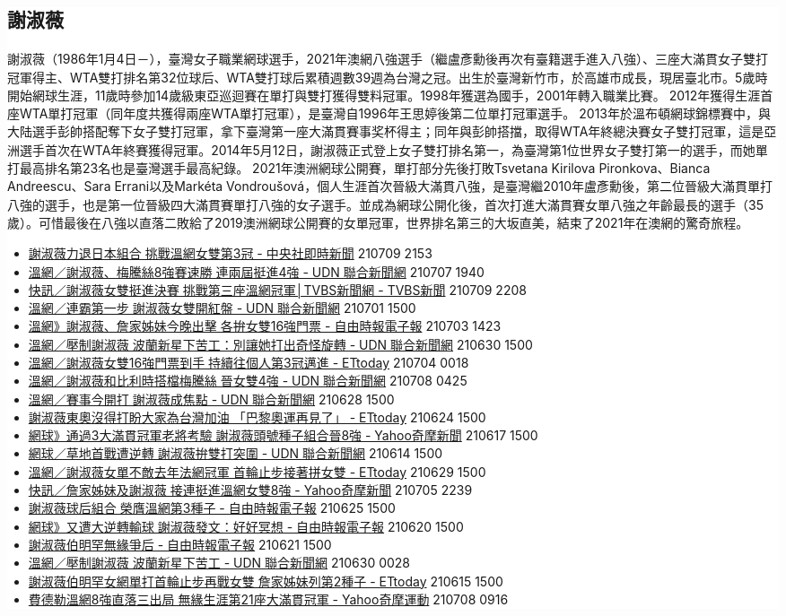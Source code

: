 ## 謝淑薇

謝淑薇（1986年1月4日－），臺灣女子職業網球選手，2021年澳網八強選手（繼盧彥勳後再次有臺籍選手進入八強）、三座大滿貫女子雙打冠軍得主、WTA雙打排名第32位球后、WTA雙打球后累積週數39週為台灣之冠。出生於臺灣新竹市，於高雄市成長，現居臺北市。5歲時開始網球生涯，11歲時參加14歲級東亞巡迴賽在單打與雙打獲得雙料冠軍。1998年獲選為國手，2001年轉入職業比賽。
2012年獲得生涯首座WTA單打冠軍（同年度共獲得兩座WTA單打冠軍），是臺灣自1996年王思婷後第二位單打冠軍選手。
2013年於溫布頓網球錦標賽中，與大陆選手彭帥搭配奪下女子雙打冠軍，拿下臺灣第一座大滿貫賽事奖杯得主；同年與彭帥搭擋，取得WTA年終總決賽女子雙打冠軍，這是亞洲選手首次在WTA年終賽獲得冠軍。2014年5月12日，謝淑薇正式登上女子雙打排名第一，為臺灣第1位世界女子雙打第一的選手，而她單打最高排名第23名也是臺灣選手最高紀錄。
2021年澳洲網球公開賽，單打部分先後打敗Tsvetana Kirilova Pironkova、Bianca Andreescu、Sara Errani以及Markéta Vondroušová，個人生涯首次晉級大滿貫八強，是臺灣繼2010年盧彥勳後，第二位晉級大滿貫單打八強的選手，也是第一位晉級四大滿貫賽單打八強的女子選手。並成為網球公開化後，首次打進大滿貫賽女單八強之年齡最長的選手（35歲）。可惜最後在八強以直落二敗給了2019澳洲網球公開賽的女單冠軍，世界排名第三的大坂直美，結束了2021年在澳網的驚奇旅程。
- [謝淑薇力退日本組合 挑戰溫網女雙第3冠 - 中央社即時新聞](https://www.cna.com.tw/news/firstnews/202107095012.aspx "謝淑薇力退日本組合 挑戰溫網女雙第3冠 - 中央社即時新聞") 210709 2153
- [溫網／謝淑薇、梅騰絲8強賽速勝 連兩屆挺進4強 - UDN 聯合新聞網](https://udn.com/news/story/8319/5585391 "溫網／謝淑薇、梅騰絲8強賽速勝 連兩屆挺進4強 - UDN 聯合新聞網") 210707 1940
- [快訊／謝淑薇女雙挺進決賽 挑戰第三座溫網冠軍│TVBS新聞網 - TVBS新聞](https://news.tvbs.com.tw/sports/1542986 "快訊／謝淑薇女雙挺進決賽 挑戰第三座溫網冠軍│TVBS新聞網 - TVBS新聞") 210709 2208
- [溫網／連霸第一步 謝淑薇女雙開紅盤 - UDN 聯合新聞網](https://udn.com/news/story/8319/5572595 "溫網／連霸第一步 謝淑薇女雙開紅盤 - UDN 聯合新聞網") 210701 1500
- [溫網》謝淑薇、詹家姊妹今晚出擊 各拚女雙16強門票 - 自由時報電子報](https://sports.ltn.com.tw/news/breakingnews/3590938 "溫網》謝淑薇、詹家姊妹今晚出擊 各拚女雙16強門票 - 自由時報電子報") 210703 1423
- [溫網／壓制謝淑薇 波蘭新星下苦工：別讓她打出奇怪旋轉 - UDN 聯合新聞網](https://udn.com/news/story/8319/5566771 "溫網／壓制謝淑薇 波蘭新星下苦工：別讓她打出奇怪旋轉 - UDN 聯合新聞網") 210630 1500
- [溫網／謝淑薇女雙16強門票到手 持續往個人第3冠邁進 - ETtoday](https://sports.ettoday.net/news/2022144 "溫網／謝淑薇女雙16強門票到手 持續往個人第3冠邁進 - ETtoday") 210704 0018
- [溫網／謝淑薇和比利時搭檔梅騰絲 晉女雙4強 - UDN 聯合新聞網](https://udn.com/news/story/8319/5585877?from=udn-catelistnews_ch2 "溫網／謝淑薇和比利時搭檔梅騰絲 晉女雙4強 - UDN 聯合新聞網") 210708 0425
- [溫網／賽事今開打 謝淑薇成焦點 - UDN 聯合新聞網](https://udn.com/news/story/8319/5562016 "溫網／賽事今開打 謝淑薇成焦點 - UDN 聯合新聞網") 210628 1500
- [謝淑薇東奧沒得打盼大家為台灣加油 「巴黎奧運再見了」 - ETtoday](https://sports.ettoday.net/news/2014646 "謝淑薇東奧沒得打盼大家為台灣加油 「巴黎奧運再見了」 - ETtoday") 210624 1500
- [網球》通過3大滿貫冠軍老將考驗 謝淑薇頭號種子組合晉8強 - Yahoo奇摩新聞](https://tw.news.yahoo.com/%E7%B6%B2%E7%90%83-%E9%80%9A%E9%81%8E3%E5%A4%A7%E6%BB%BF%E8%B2%AB%E5%86%A0%E8%BB%8D%E8%80%81%E5%B0%87%E8%80%83%E9%A9%97-%E8%AC%9D%E6%B7%91%E8%96%87%E9%A0%AD%E8%99%9F%E7%A8%AE%E5%AD%90%E7%B5%84%E5%90%88%E6%99%898%E5%BC%B7-210238603.html "網球》通過3大滿貫冠軍老將考驗 謝淑薇頭號種子組合晉8強 - Yahoo奇摩新聞") 210617 1500
- [網球／草地首戰遭逆轉 謝淑薇拚雙打突圍 - UDN 聯合新聞網](https://udn.com/news/story/7005/5532070 "網球／草地首戰遭逆轉 謝淑薇拚雙打突圍 - UDN 聯合新聞網") 210614 1500
- [溫網／謝淑薇女單不敵去年法網冠軍 首輪止步接著拼女雙 - ETtoday](https://sports.ettoday.net/news/2017984 "溫網／謝淑薇女單不敵去年法網冠軍 首輪止步接著拼女雙 - ETtoday") 210629 1500
- [快訊／詹家姊妹及謝淑薇 接連挺進溫網女雙8強 - Yahoo奇摩新聞](https://tw.news.yahoo.com/%E5%BF%AB%E8%A8%8A-%E8%A9%B9%E5%AE%B6%E5%A7%8A%E5%A6%B9%E5%8F%8A%E8%AC%9D%E6%B7%91%E8%96%87-%E6%8E%A5%E9%80%A3%E6%8C%BA%E9%80%B2%E6%BA%AB%E7%B6%B2%E5%A5%B3%E9%9B%998%E5%BC%B7-143906149.html "快訊／詹家姊妹及謝淑薇 接連挺進溫網女雙8強 - Yahoo奇摩新聞") 210705 2239
- [謝淑薇球后組合 榮膺溫網第3種子 - 自由時報電子報](https://sports.ltn.com.tw/news/paper/1456894 "謝淑薇球后組合 榮膺溫網第3種子 - 自由時報電子報") 210625 1500
- [網球》又遭大逆轉輸球 謝淑薇發文：好好冥想 - 自由時報電子報](https://sports.ltn.com.tw/news/breakingnews/3576367 "網球》又遭大逆轉輸球 謝淑薇發文：好好冥想 - 自由時報電子報") 210620 1500
- [謝淑薇伯明罕無緣爭后 - 自由時報電子報](https://sports.ltn.com.tw/news/paper/1456091 "謝淑薇伯明罕無緣爭后 - 自由時報電子報") 210621 1500
- [溫網／壓制謝淑薇 波蘭新星下苦工 - UDN 聯合新聞網](https://udn.com/news/story/8319/5566771?from=udn-catebreaknews_ch2 "溫網／壓制謝淑薇 波蘭新星下苦工 - UDN 聯合新聞網") 210630 0028
- [謝淑薇伯明罕女網單打首輪止步再戰女雙 詹家姊妹列第2種子 - ETtoday](https://sports.ettoday.net/news/2007247 "謝淑薇伯明罕女網單打首輪止步再戰女雙 詹家姊妹列第2種子 - ETtoday") 210615 1500
- [費德勒溫網8強直落三出局 無緣生涯第21座大滿貫冠軍 - Yahoo奇摩運動](https://tw.sports.yahoo.com/news/%E8%B2%BB%E5%BE%B7%E5%8B%92%E6%BA%AB%E7%B6%B28%E5%BC%B7%E7%9B%B4%E8%90%BD%E4%B8%89%E5%87%BA%E5%B1%80-%E7%84%A1%E7%B7%A3%E7%94%9F%E6%B6%AF%E7%AC%AC21%E5%BA%A7%E5%A4%A7%E6%BB%BF%E8%B2%AB%E5%86%A0%E8%BB%8D-011644372.html?bcmt=1 "費德勒溫網8強直落三出局 無緣生涯第21座大滿貫冠軍 - Yahoo奇摩運動") 210708 0916
